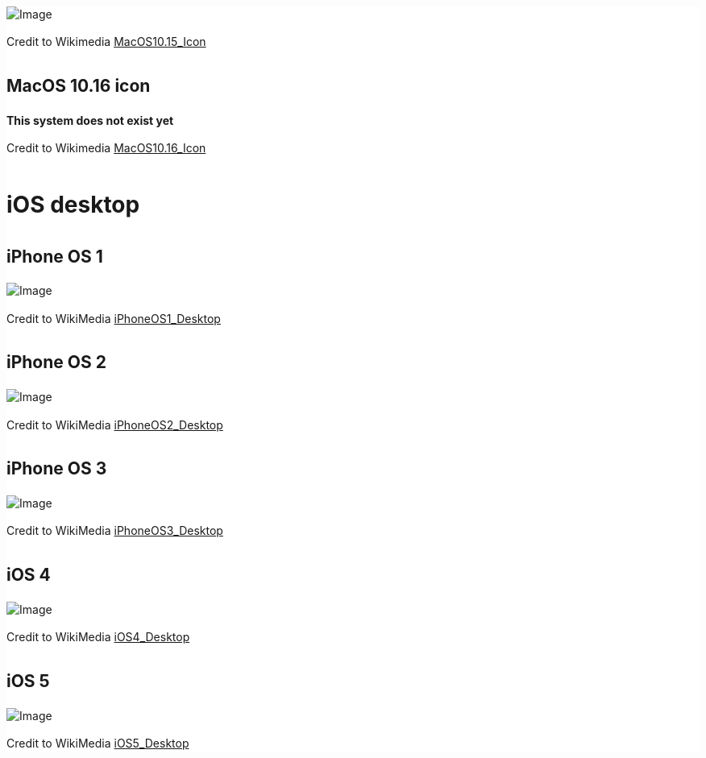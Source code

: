 ![Image](https://upload.wikimedia.org/wikipedia/commons/f/f3/MacOS_Catalina_wordmark.svg "icon")

Credit to Wikimedia
[MacOS10.15_Icon](https://upload.wikimedia.org/wikipedia/commons/f/f3/MacOS_Catalina_wordmark.svg)

MacOS 10.16 icon
-----------

**This system does not exist yet**

Credit to Wikimedia
[MacOS10.16_Icon](about:blank)

# iOS desktop

iPhone OS 1
-----------

![Image](https://upload.wikimedia.org/wikipedia/en/8/8a/IPhone_OS_1_screenshot.jpg "icon")

Credit to WikiMedia
[iPhoneOS1_Desktop](https://upload.wikimedia.org/wikipedia/en/8/8a/IPhone_OS_1_screenshot.jpg)

iPhone OS 2
-----------

![Image](https://upload.wikimedia.org/wikipedia/en/2/20/IPhone_OS_2_screenshot.png "icon")

Credit to WikiMedia
[iPhoneOS2_Desktop](https://upload.wikimedia.org/wikipedia/en/2/20/IPhone_OS_2_screenshot.png)

iPhone OS 3
-----------

![Image](https://upload.wikimedia.org/wikipedia/en/a/a0/IPhone_OS_3.1.3.png "icon")

Credit to WikiMedia
[iPhoneOS3_Desktop](https://upload.wikimedia.org/wikipedia/en/a/a0/IPhone_OS_3.1.3.png)

iOS 4
-----------

![Image](https://upload.wikimedia.org/wikipedia/en/4/43/IOS_4_Homescreen.png "icon")

Credit to WikiMedia
[iOS4_Desktop](https://upload.wikimedia.org/wikipedia/en/4/43/IOS_4_Homescreen.png)

iOS 5
-----------

![Image](https://upload.wikimedia.org/wikipedia/en/9/91/IOS_5_home_screen.png "icon")

Credit to WikiMedia
[iOS5_Desktop](https://upload.wikimedia.org/wikipedia/en/9/91/IOS_5_home_screen.png)
